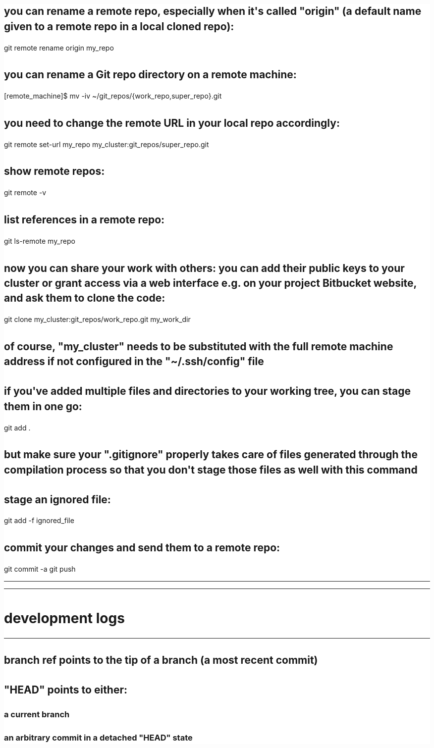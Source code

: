 ## you can rename a remote repo, especially when it's called "origin" (a default name given to a remote repo in a local cloned repo):
git remote rename origin my_repo

## you can rename a Git repo directory on a remote machine:
[remote_machine]$ mv -iv ~/git_repos/{work_repo,super_repo}.git
## you need to change the remote URL in your local repo accordingly:
git remote set-url my_repo my_cluster:git_repos/super_repo.git

## show remote repos:
git remote -v

## list references in a remote repo:
git ls-remote my_repo

## now you can share your work with others: you can add their public keys to your cluster or grant access via a web interface e.g. on your project Bitbucket website, and ask them to clone the code:
git clone my_cluster:git_repos/work_repo.git my_work_dir
## of course, "my_cluster" needs to be substituted with the full remote machine address if not configured in the "~/.ssh/config" file

## if you've added multiple files and directories to your working tree, you can stage them in one go:
git add .
## but make sure your ".gitignore" properly takes care of files generated through the compilation process so that you don't stage those files as well with this command

## stage an ignored file:
git add -f ignored_file

## commit your changes and send them to a remote repo:
git commit -a
git push

--------------------------------------------------------------------------------

--------------------------------------------------------------------------------
# development logs
--------------------------------------------------------------------------------
## branch ref points to the tip of a branch (a most recent commit)
## "HEAD" points to either:
### a current branch
### an arbitrary commit in a detached "HEAD" state